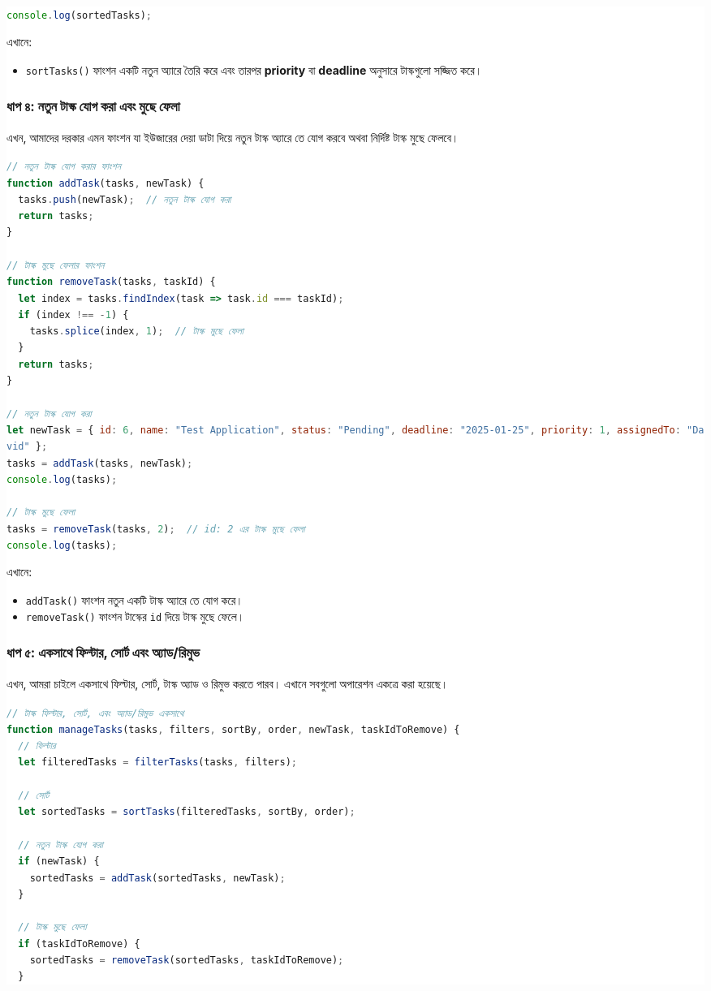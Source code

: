 ```javascript
console.log(sortedTasks);
```

এখানে:
- `sortTasks()` ফাংশন একটি নতুন অ্যারে তৈরি করে এবং তারপর **priority** বা **deadline** অনুসারে টাস্কগুলো সজ্জিত করে।

### **ধাপ ৪: নতুন টাস্ক যোগ করা এবং মুছে ফেলা**

এখন, আমাদের দরকার এমন ফাংশন যা ইউজারের দেয়া ডাটা দিয়ে নতুন টাস্ক অ্যারে তে যোগ করবে অথবা নির্দিষ্ট টাস্ক মুছে ফেলবে।

```javascript
// নতুন টাস্ক যোগ করার ফাংশন
function addTask(tasks, newTask) {
  tasks.push(newTask);  // নতুন টাস্ক যোগ করা
  return tasks;
}

// টাস্ক মুছে ফেলার ফাংশন
function removeTask(tasks, taskId) {
  let index = tasks.findIndex(task => task.id === taskId);
  if (index !== -1) {
    tasks.splice(index, 1);  // টাস্ক মুছে ফেলা
  }
  return tasks;
}

// নতুন টাস্ক যোগ করা
let newTask = { id: 6, name: "Test Application", status: "Pending", deadline: "2025-01-25", priority: 1, assignedTo: "David" };
tasks = addTask(tasks, newTask);
console.log(tasks);

// টাস্ক মুছে ফেলা
tasks = removeTask(tasks, 2);  // id: 2 এর টাস্ক মুছে ফেলা
console.log(tasks);
```

এখানে:
- `addTask()` ফাংশন নতুন একটি টাস্ক অ্যারে তে যোগ করে।
- `removeTask()` ফাংশন টাস্কের `id` দিয়ে টাস্ক মুছে ফেলে।

### **ধাপ ৫: একসাথে ফিল্টার, সোর্ট এবং অ্যাড/রিমুভ**

এখন, আমরা চাইলে একসাথে ফিল্টার, সোর্ট, টাস্ক অ্যাড ও রিমুভ করতে পারব। এখানে সবগুলো অপারেশন একত্রে করা হয়েছে।

```javascript
// টাস্ক ফিল্টার, সোর্ট, এবং অ্যাড/রিমুভ একসাথে
function manageTasks(tasks, filters, sortBy, order, newTask, taskIdToRemove) {
  // ফিল্টার
  let filteredTasks = filterTasks(tasks, filters);

  // সোর্ট
  let sortedTasks = sortTasks(filteredTasks, sortBy, order);

  // নতুন টাস্ক যোগ করা
  if (newTask) {
    sortedTasks = addTask(sortedTasks, newTask);
  }

  // টাস্ক মুছে ফেলা
  if (taskIdToRemove) {
    sortedTasks = removeTask(sortedTasks, taskIdToRemove);
  }
```